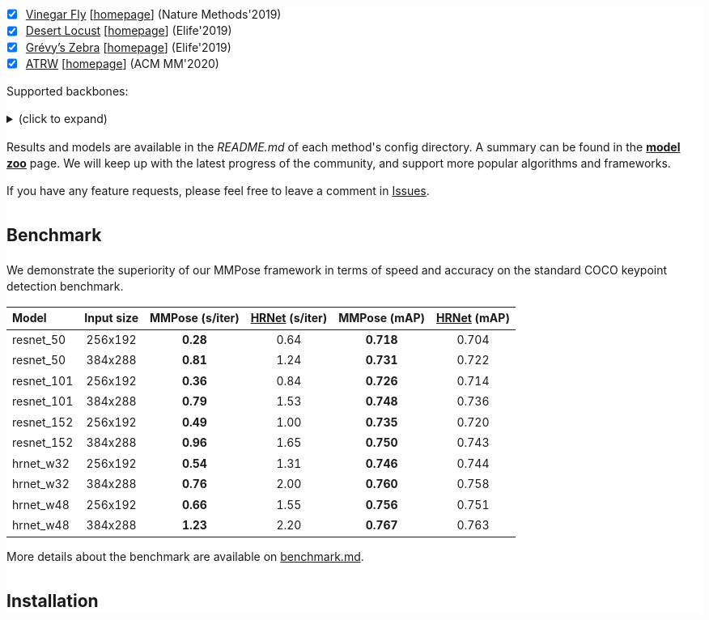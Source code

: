 - [x] [Vinegar Fly](https://mmpose.readthedocs.io/en/latest/papers/datasets.html#div-align-center-vinegar-fly-nature-methods-2019-div) \[[homepage](https://github.com/jgraving/DeepPoseKit-Data)\] (Nature Methods'2019)
- [x] [Desert Locust](https://mmpose.readthedocs.io/en/latest/papers/datasets.html#div-align-center-desert-locust-elife-2019-div) \[[homepage](https://github.com/jgraving/DeepPoseKit-Data)\] (Elife'2019)
- [x] [Grévy’s Zebra](https://mmpose.readthedocs.io/en/latest/papers/datasets.html#div-align-center-grevys-zebra-elife-2019-div) \[[homepage](https://github.com/jgraving/DeepPoseKit-Data)\] (Elife'2019)
- [x] [ATRW](https://mmpose.readthedocs.io/en/latest/papers/datasets.html#div-align-center-atrw-acm-mm-2020-div) \[[homepage](https://cvwc2019.github.io/challenge.html)\] (ACM MM'2020)

</details>

Supported backbones:

<details><summary>(click to expand)</summary></details>

Results and models are available in the *README.md* of each method's config directory.
A summary can be found in the [**model zoo**](https://mmpose.readthedocs.io/en/latest/modelzoo.html) page.
We will keep up with the latest progress of the community, and support more popular algorithms and frameworks.

If you have any feature requests, please feel free to leave a comment in [Issues](https://github.com/open-mmlab/mmpose/issues/9).

## Benchmark

We demonstrate the superiority of our MMPose framework in terms of speed and accuracy on the standard COCO keypoint detection benchmark.

| Model | Input size| MMPose (s/iter) | [HRNet](https://github.com/leoxiaobin/deep-high-resolution-net.pytorch) (s/iter) | MMPose (mAP) | [HRNet](https://github.com/leoxiaobin/deep-high-resolution-net.pytorch) (mAP) |
| :--- | :---------------: | :---------------: |:--------------------: | :----------------------------: | :-----------------: |
| resnet_50  | 256x192  | **0.28** | 0.64 | **0.718** | 0.704 |
| resnet_50  | 384x288  | **0.81** | 1.24 | **0.731** | 0.722 |
| resnet_101 | 256x192  | **0.36** | 0.84 | **0.726** | 0.714 |
| resnet_101 | 384x288  | **0.79** | 1.53 | **0.748** | 0.736 |
| resnet_152 | 256x192  | **0.49** | 1.00 | **0.735** | 0.720 |
| resnet_152 | 384x288  | **0.96** | 1.65 | **0.750** | 0.743 |
| hrnet_w32  | 256x192  | **0.54** | 1.31 | **0.746** | 0.744 |
| hrnet_w32  | 384x288  | **0.76** | 2.00 | **0.760** | 0.758 |
| hrnet_w48  | 256x192  | **0.66** | 1.55 | **0.756** | 0.751 |
| hrnet_w48  | 384x288  | **1.23** | 2.20 | **0.767** | 0.763 |

More details about the benchmark are available on [benchmark.md](docs/benchmark.md).

## Installation
